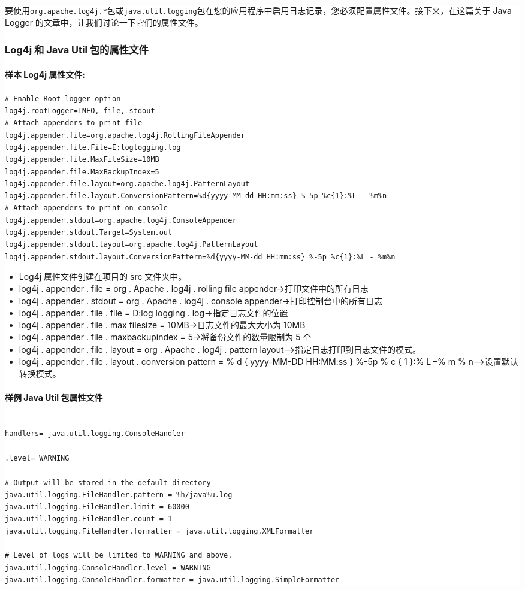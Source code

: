 要使用`org.apache.log4j.*`包或`java.util.logging`包在您的应用程序中启用日志记录，您必须配置属性文件。接下来，在这篇关于 Java Logger 的文章中，让我们讨论一下它们的属性文件。

### **Log4j 和 Java Util 包的属性文件**

#### **样本 Log4j 属性文件:**

```
# Enable Root logger option
log4j.rootLogger=INFO, file, stdout
# Attach appenders to print file
log4j.appender.file=org.apache.log4j.RollingFileAppender
log4j.appender.file.File=E:loglogging.log
log4j.appender.file.MaxFileSize=10MB
log4j.appender.file.MaxBackupIndex=5
log4j.appender.file.layout=org.apache.log4j.PatternLayout
log4j.appender.file.layout.ConversionPattern=%d{yyyy-MM-dd HH:mm:ss} %-5p %c{1}:%L - %m%n
# Attach appenders to print on console
log4j.appender.stdout=org.apache.log4j.ConsoleAppender
log4j.appender.stdout.Target=System.out
log4j.appender.stdout.layout=org.apache.log4j.PatternLayout
log4j.appender.stdout.layout.ConversionPattern=%d{yyyy-MM-dd HH:mm:ss} %-5p %c{1}:%L - %m%n

```

*   Log4j 属性文件创建在项目的 src 文件夹中。
*   log4j . appender . file = org . Apache . log4j . rolling file appender->打印文件中的所有日志
*   log4j . appender . stdout = org . Apache . log4j . console appender->打印控制台中的所有日志
*   log4j . appender . file . file = D:log logging . log->指定日志文件的位置
*   log4j . appender . file . max filesize = 10MB->日志文件的最大大小为 10MB
*   log4j . appender . file . maxbackupindex = 5->将备份文件的数量限制为 5 个
*   log4j . appender . file . layout = org . Apache . log4j . pattern layout-->指定日志打印到日志文件的模式。
*   log4j . appender . file . layout . conversion pattern = % d { yyyy-MM-DD HH:MM:ss } %-5p % c { 1 }:% L –% m % n-->设置默认转换模式。

#### **样例** **Java Util 包属性文件**

```

handlers= java.util.logging.ConsoleHandler

.level= WARNING

# Output will be stored in the default directory
java.util.logging.FileHandler.pattern = %h/java%u.log
java.util.logging.FileHandler.limit = 60000
java.util.logging.FileHandler.count = 1
java.util.logging.FileHandler.formatter = java.util.logging.XMLFormatter

# Level of logs will be limited to WARNING and above.
java.util.logging.ConsoleHandler.level = WARNING
java.util.logging.ConsoleHandler.formatter = java.util.logging.SimpleFormatter

```
